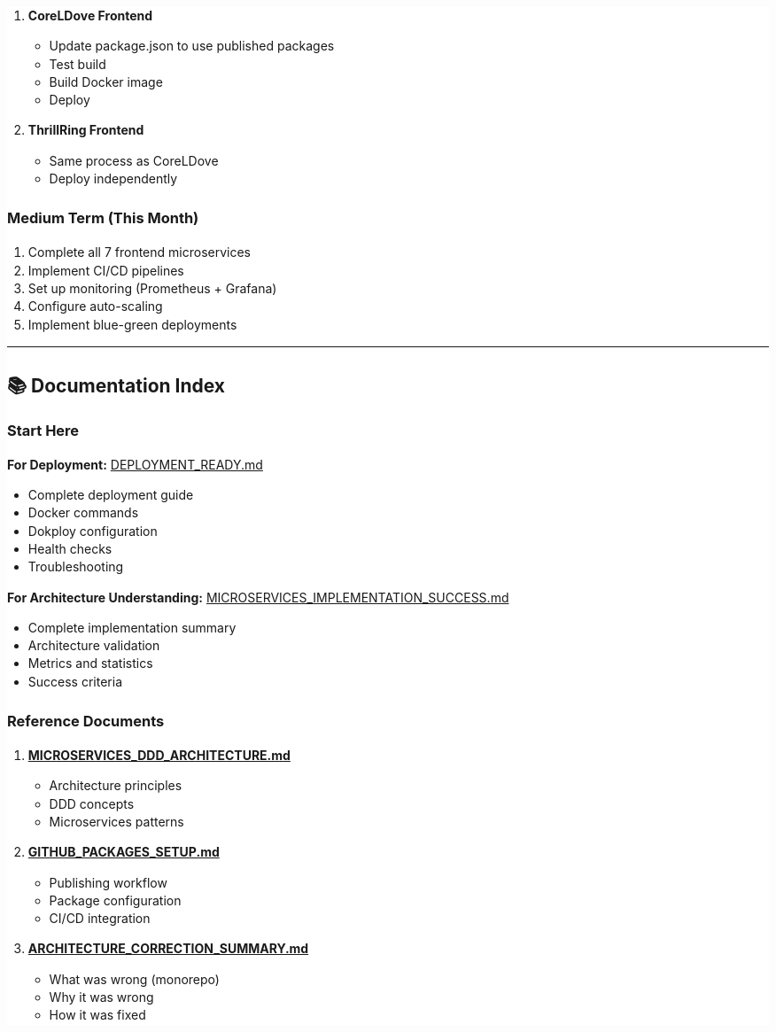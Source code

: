 1. **CoreLDove Frontend**
   - Update package.json to use published packages
   - Test build
   - Build Docker image
   - Deploy

2. **ThrillRing Frontend**
   - Same process as CoreLDove
   - Deploy independently

### Medium Term (This Month)

1. Complete all 7 frontend microservices
2. Implement CI/CD pipelines
3. Set up monitoring (Prometheus + Grafana)
4. Configure auto-scaling
5. Implement blue-green deployments

---

## 📚 Documentation Index

### Start Here

**For Deployment:** [DEPLOYMENT_READY.md](./DEPLOYMENT_READY.md)
- Complete deployment guide
- Docker commands
- Dokploy configuration
- Health checks
- Troubleshooting

**For Architecture Understanding:** [MICROSERVICES_IMPLEMENTATION_SUCCESS.md](./MICROSERVICES_IMPLEMENTATION_SUCCESS.md)
- Complete implementation summary
- Architecture validation
- Metrics and statistics
- Success criteria

### Reference Documents

1. **[MICROSERVICES_DDD_ARCHITECTURE.md](./MICROSERVICES_DDD_ARCHITECTURE.md)**
   - Architecture principles
   - DDD concepts
   - Microservices patterns

2. **[GITHUB_PACKAGES_SETUP.md](./GITHUB_PACKAGES_SETUP.md)**
   - Publishing workflow
   - Package configuration
   - CI/CD integration

3. **[ARCHITECTURE_CORRECTION_SUMMARY.md](./ARCHITECTURE_CORRECTION_SUMMARY.md)**
   - What was wrong (monorepo)
   - Why it was wrong
   - How it was fixed
